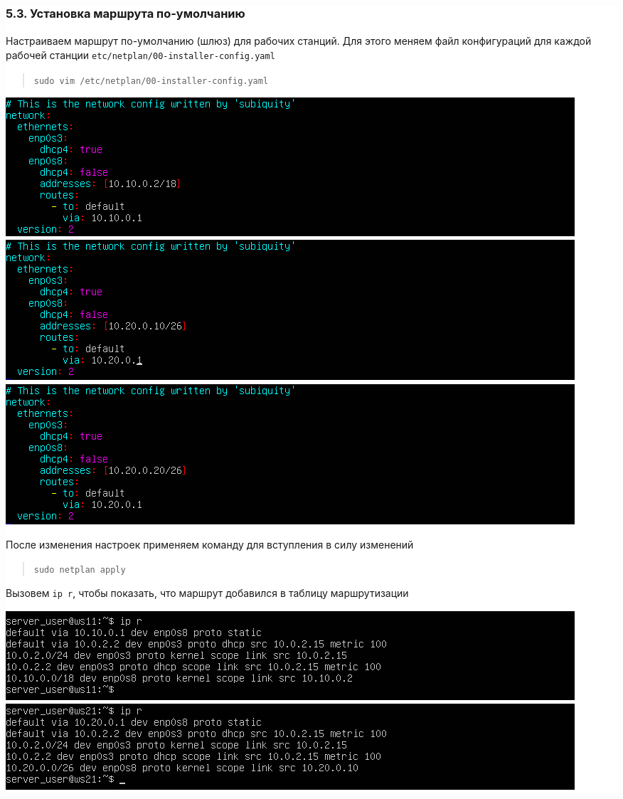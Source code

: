 ### 5.3. Установка маршрута по-умолчанию

Настраиваем маршрут по-умолчанию (шлюз) для рабочих станций. Для этого меняем файл конфигураций для каждой рабочей станции ` etc/netplan/00-installer-config.yaml `

> ` sudo vim /etc/netplan/00-installer-config.yaml `

![ws11_5_4](image/ws11/ws11_5_4.png)
![ws21_5_4](image/ws21/ws21_5_4.png)
![ws22_5_5](image/ws22/ws22_5_5.png)

После изменения настроек применяем команду для вступления в силу изменений

> ` sudo netplan apply `

Вызовем ` ip r `, чтобы показать, что  маршрут добавился в таблицу маршрутизации

![ws11_5_5](image/ws11/ws11_5_5.png)
![ws21_5_5](image/ws21/ws21_5_5.png)